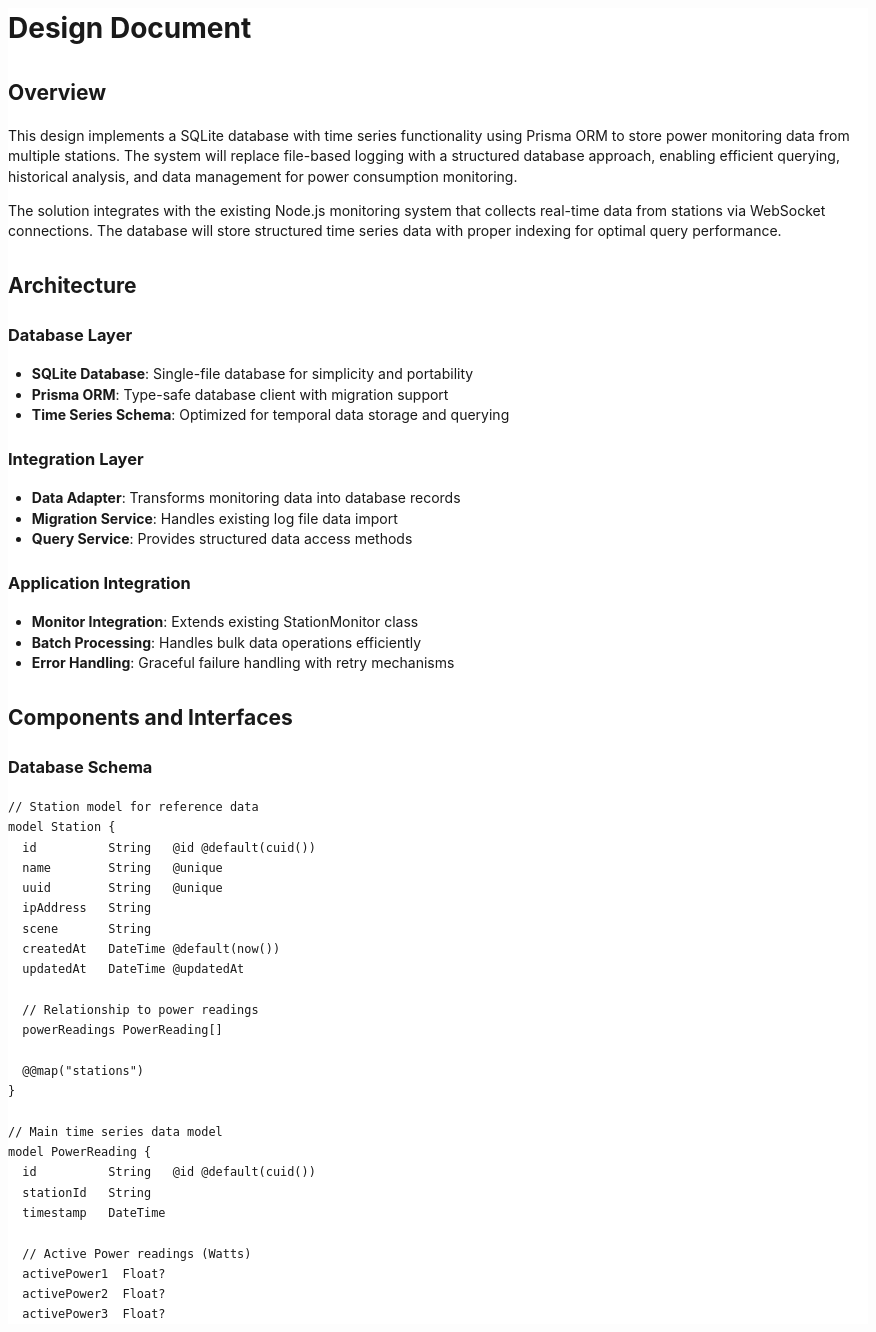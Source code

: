 # Design Document

## Overview

This design implements a SQLite database with time series functionality using Prisma ORM to store power monitoring data from multiple stations. The system will replace file-based logging with a structured database approach, enabling efficient querying, historical analysis, and data management for power consumption monitoring.

The solution integrates with the existing Node.js monitoring system that collects real-time data from stations via WebSocket connections. The database will store structured time series data with proper indexing for optimal query performance.

## Architecture

### Database Layer
- **SQLite Database**: Single-file database for simplicity and portability
- **Prisma ORM**: Type-safe database client with migration support
- **Time Series Schema**: Optimized for temporal data storage and querying

### Integration Layer
- **Data Adapter**: Transforms monitoring data into database records
- **Migration Service**: Handles existing log file data import
- **Query Service**: Provides structured data access methods

### Application Integration
- **Monitor Integration**: Extends existing StationMonitor class
- **Batch Processing**: Handles bulk data operations efficiently
- **Error Handling**: Graceful failure handling with retry mechanisms

## Components and Interfaces

### Database Schema

```prisma
// Station model for reference data
model Station {
  id          String   @id @default(cuid())
  name        String   @unique
  uuid        String   @unique
  ipAddress   String
  scene       String
  createdAt   DateTime @default(now())
  updatedAt   DateTime @updatedAt
  
  // Relationship to power readings
  powerReadings PowerReading[]
  
  @@map("stations")
}

// Main time series data model
model PowerReading {
  id          String   @id @default(cuid())
  stationId   String
  timestamp   DateTime
  
  // Active Power readings (Watts)
  activePower1  Float?
  activePower2  Float?
  activePower3  Float?
```